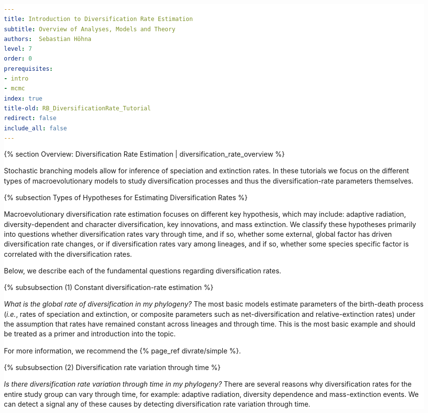 ```yaml
---
title: Introduction to Diversification Rate Estimation
subtitle: Overview of Analyses, Models and Theory
authors:  Sebastian Höhna
level: 7
order: 0
prerequisites:
- intro
- mcmc
index: true
title-old: RB_DiversificationRate_Tutorial
redirect: false
include_all: false
---
```


{% section Overview: Diversification Rate Estimation | diversification_rate_overview %}


Stochastic branching models allow for inference of speciation and
extinction rates. In these tutorials we focus on the different types of macroevolutionary
models to study diversification processes and thus the
diversification-rate parameters themselves.


{% subsection Types of Hypotheses for Estimating Diversification Rates %}

Macroevolutionary diversification rate estimation focuses on different key hypothesis,
which may include:
adaptive radiation, diversity-dependent and character diversification, key innovations, and
mass extinction.
We classify these hypotheses primarily into questions whether diversification rates vary through time,
and if so, whether some external, global factor has driven diversification rate changes, or if
diversification rates vary among lineages, and if so, whether some species specific factor is correlated with
the diversification rates.

Below, we describe each of the fundamental questions regarding diversification rates.

{% subsubsection (1) Constant diversification-rate estimation %}

*What is the global rate of diversification in my phylogeny?*
The most basic models estimate parameters of the birth-death process
(*i.e.*, rates of speciation and extinction, or composite parameters
such as net-diversification and relative-extinction rates)
under the assumption that rates have remained constant across lineages and through time.
This is the most basic example and should be treated as a primer and introduction into the topic.

For more information, we recommend the {% page_ref divrate/simple %}.


{% subsubsection (2) Diversification rate variation through time %}

*Is there diversification rate variation through time in my phylogeny?*
There are several reasons why diversification rates for the entire study group can vary through time, for example:
adaptive radiation, diversity dependence and mass-extinction events.
We can detect a signal any of these causes by detecting diversification rate variation through time.
